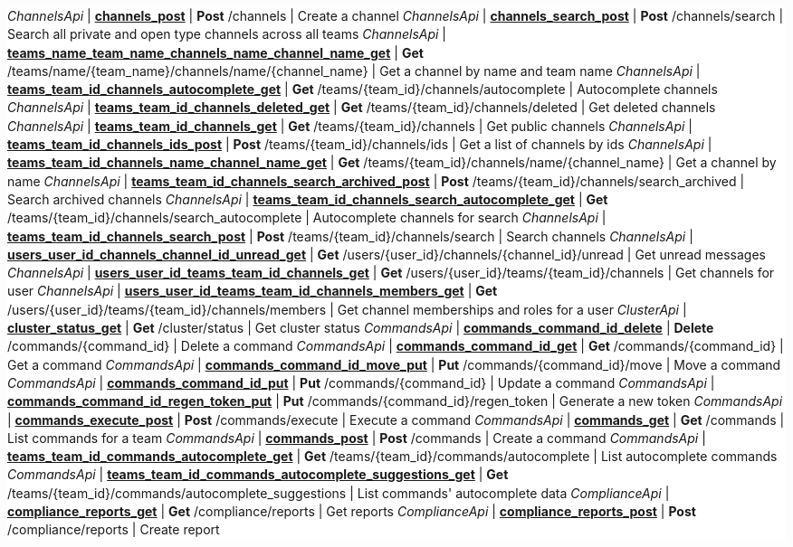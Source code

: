 *ChannelsApi* | [**channels_post**](docs/ChannelsApi.md#channels_post) | **Post** /channels | Create a channel
*ChannelsApi* | [**channels_search_post**](docs/ChannelsApi.md#channels_search_post) | **Post** /channels/search | Search all private and open type channels across all teams
*ChannelsApi* | [**teams_name_team_name_channels_name_channel_name_get**](docs/ChannelsApi.md#teams_name_team_name_channels_name_channel_name_get) | **Get** /teams/name/{team_name}/channels/name/{channel_name} | Get a channel by name and team name
*ChannelsApi* | [**teams_team_id_channels_autocomplete_get**](docs/ChannelsApi.md#teams_team_id_channels_autocomplete_get) | **Get** /teams/{team_id}/channels/autocomplete | Autocomplete channels
*ChannelsApi* | [**teams_team_id_channels_deleted_get**](docs/ChannelsApi.md#teams_team_id_channels_deleted_get) | **Get** /teams/{team_id}/channels/deleted | Get deleted channels
*ChannelsApi* | [**teams_team_id_channels_get**](docs/ChannelsApi.md#teams_team_id_channels_get) | **Get** /teams/{team_id}/channels | Get public channels
*ChannelsApi* | [**teams_team_id_channels_ids_post**](docs/ChannelsApi.md#teams_team_id_channels_ids_post) | **Post** /teams/{team_id}/channels/ids | Get a list of channels by ids
*ChannelsApi* | [**teams_team_id_channels_name_channel_name_get**](docs/ChannelsApi.md#teams_team_id_channels_name_channel_name_get) | **Get** /teams/{team_id}/channels/name/{channel_name} | Get a channel by name
*ChannelsApi* | [**teams_team_id_channels_search_archived_post**](docs/ChannelsApi.md#teams_team_id_channels_search_archived_post) | **Post** /teams/{team_id}/channels/search_archived | Search archived channels
*ChannelsApi* | [**teams_team_id_channels_search_autocomplete_get**](docs/ChannelsApi.md#teams_team_id_channels_search_autocomplete_get) | **Get** /teams/{team_id}/channels/search_autocomplete | Autocomplete channels for search
*ChannelsApi* | [**teams_team_id_channels_search_post**](docs/ChannelsApi.md#teams_team_id_channels_search_post) | **Post** /teams/{team_id}/channels/search | Search channels
*ChannelsApi* | [**users_user_id_channels_channel_id_unread_get**](docs/ChannelsApi.md#users_user_id_channels_channel_id_unread_get) | **Get** /users/{user_id}/channels/{channel_id}/unread | Get unread messages
*ChannelsApi* | [**users_user_id_teams_team_id_channels_get**](docs/ChannelsApi.md#users_user_id_teams_team_id_channels_get) | **Get** /users/{user_id}/teams/{team_id}/channels | Get channels for user
*ChannelsApi* | [**users_user_id_teams_team_id_channels_members_get**](docs/ChannelsApi.md#users_user_id_teams_team_id_channels_members_get) | **Get** /users/{user_id}/teams/{team_id}/channels/members | Get channel memberships and roles for a user
*ClusterApi* | [**cluster_status_get**](docs/ClusterApi.md#cluster_status_get) | **Get** /cluster/status | Get cluster status
*CommandsApi* | [**commands_command_id_delete**](docs/CommandsApi.md#commands_command_id_delete) | **Delete** /commands/{command_id} | Delete a command
*CommandsApi* | [**commands_command_id_get**](docs/CommandsApi.md#commands_command_id_get) | **Get** /commands/{command_id} | Get a command
*CommandsApi* | [**commands_command_id_move_put**](docs/CommandsApi.md#commands_command_id_move_put) | **Put** /commands/{command_id}/move | Move a command
*CommandsApi* | [**commands_command_id_put**](docs/CommandsApi.md#commands_command_id_put) | **Put** /commands/{command_id} | Update a command
*CommandsApi* | [**commands_command_id_regen_token_put**](docs/CommandsApi.md#commands_command_id_regen_token_put) | **Put** /commands/{command_id}/regen_token | Generate a new token
*CommandsApi* | [**commands_execute_post**](docs/CommandsApi.md#commands_execute_post) | **Post** /commands/execute | Execute a command
*CommandsApi* | [**commands_get**](docs/CommandsApi.md#commands_get) | **Get** /commands | List commands for a team
*CommandsApi* | [**commands_post**](docs/CommandsApi.md#commands_post) | **Post** /commands | Create a command
*CommandsApi* | [**teams_team_id_commands_autocomplete_get**](docs/CommandsApi.md#teams_team_id_commands_autocomplete_get) | **Get** /teams/{team_id}/commands/autocomplete | List autocomplete commands
*CommandsApi* | [**teams_team_id_commands_autocomplete_suggestions_get**](docs/CommandsApi.md#teams_team_id_commands_autocomplete_suggestions_get) | **Get** /teams/{team_id}/commands/autocomplete_suggestions | List commands' autocomplete data
*ComplianceApi* | [**compliance_reports_get**](docs/ComplianceApi.md#compliance_reports_get) | **Get** /compliance/reports | Get reports
*ComplianceApi* | [**compliance_reports_post**](docs/ComplianceApi.md#compliance_reports_post) | **Post** /compliance/reports | Create report